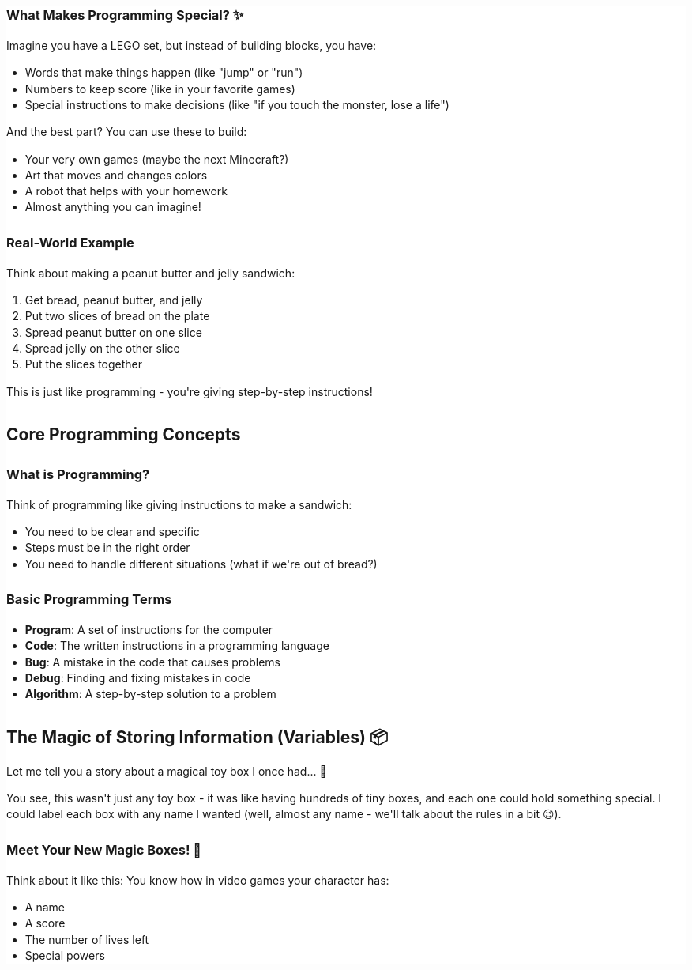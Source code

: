 ### What Makes Programming Special? ✨
Imagine you have a LEGO set, but instead of building blocks, you have:
- Words that make things happen (like "jump" or "run")
- Numbers to keep score (like in your favorite games)
- Special instructions to make decisions (like "if you touch the monster, lose a life")

And the best part? You can use these to build:
- Your very own games (maybe the next Minecraft?)
- Art that moves and changes colors
- A robot that helps with your homework
- Almost anything you can imagine!

### Real-World Example
Think about making a peanut butter and jelly sandwich:
1. Get bread, peanut butter, and jelly
2. Put two slices of bread on the plate
3. Spread peanut butter on one slice
4. Spread jelly on the other slice
5. Put the slices together

This is just like programming - you're giving step-by-step instructions!

## Core Programming Concepts

### What is Programming?
Think of programming like giving instructions to make a sandwich:
- You need to be clear and specific
- Steps must be in the right order
- You need to handle different situations (what if we're out of bread?)

### Basic Programming Terms
- **Program**: A set of instructions for the computer
- **Code**: The written instructions in a programming language
- **Bug**: A mistake in the code that causes problems
- **Debug**: Finding and fixing mistakes in code
- **Algorithm**: A step-by-step solution to a problem

## The Magic of Storing Information (Variables) 📦

Let me tell you a story about a magical toy box I once had... 🎁

You see, this wasn't just any toy box - it was like having hundreds of tiny boxes, and each one could hold something special. I could label each box with any name I wanted (well, almost any name - we'll talk about the rules in a bit 😉).

### Meet Your New Magic Boxes! 🎨
Think about it like this: You know how in video games your character has:
- A name
- A score
- The number of lives left
- Special powers
